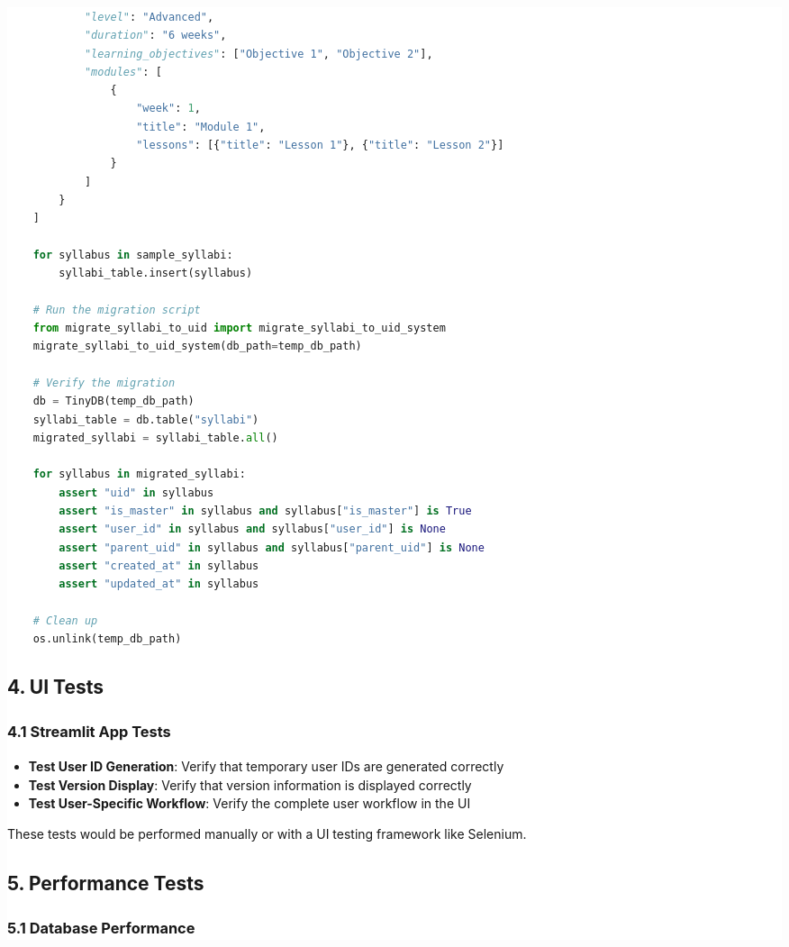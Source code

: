 ```python
            "level": "Advanced",
            "duration": "6 weeks",
            "learning_objectives": ["Objective 1", "Objective 2"],
            "modules": [
                {
                    "week": 1,
                    "title": "Module 1",
                    "lessons": [{"title": "Lesson 1"}, {"title": "Lesson 2"}]
                }
            ]
        }
    ]
    
    for syllabus in sample_syllabi:
        syllabi_table.insert(syllabus)
    
    # Run the migration script
    from migrate_syllabi_to_uid import migrate_syllabi_to_uid_system
    migrate_syllabi_to_uid_system(db_path=temp_db_path)
    
    # Verify the migration
    db = TinyDB(temp_db_path)
    syllabi_table = db.table("syllabi")
    migrated_syllabi = syllabi_table.all()
    
    for syllabus in migrated_syllabi:
        assert "uid" in syllabus
        assert "is_master" in syllabus and syllabus["is_master"] is True
        assert "user_id" in syllabus and syllabus["user_id"] is None
        assert "parent_uid" in syllabus and syllabus["parent_uid"] is None
        assert "created_at" in syllabus
        assert "updated_at" in syllabus
    
    # Clean up
    os.unlink(temp_db_path)
```

## 4. UI Tests

### 4.1 Streamlit App Tests

- **Test User ID Generation**: Verify that temporary user IDs are generated correctly
- **Test Version Display**: Verify that version information is displayed correctly
- **Test User-Specific Workflow**: Verify the complete user workflow in the UI

These tests would be performed manually or with a UI testing framework like Selenium.

## 5. Performance Tests

### 5.1 Database Performance
